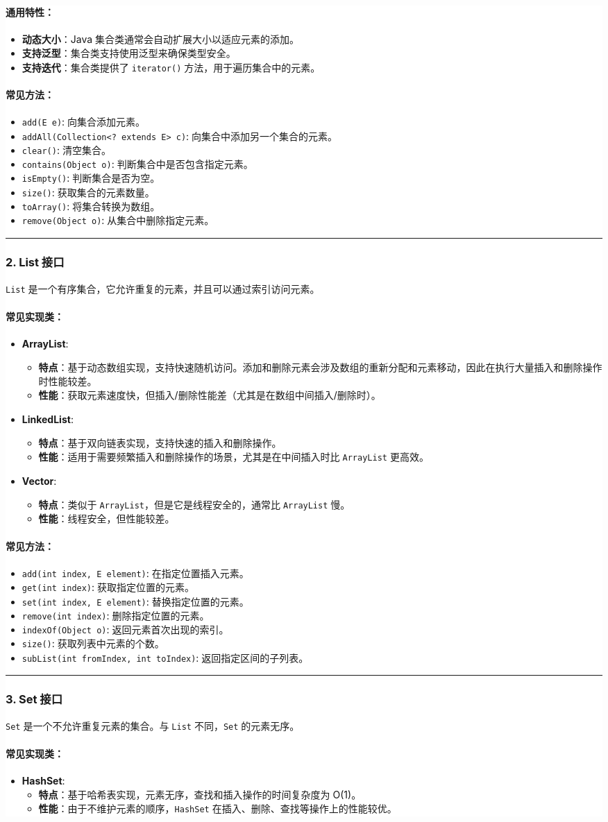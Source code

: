 #### **通用特性：**
- **动态大小**：Java 集合类通常会自动扩展大小以适应元素的添加。
- **支持泛型**：集合类支持使用泛型来确保类型安全。
- **支持迭代**：集合类提供了 `iterator()` 方法，用于遍历集合中的元素。

#### **常见方法：**
- `add(E e)`: 向集合添加元素。
- `addAll(Collection<? extends E> c)`: 向集合中添加另一个集合的元素。
- `clear()`: 清空集合。
- `contains(Object o)`: 判断集合中是否包含指定元素。
- `isEmpty()`: 判断集合是否为空。
- `size()`: 获取集合的元素数量。
- `toArray()`: 将集合转换为数组。
- `remove(Object o)`: 从集合中删除指定元素。

---

### **2. List 接口**

`List` 是一个有序集合，它允许重复的元素，并且可以通过索引访问元素。

#### **常见实现类**：
- **ArrayList**:
  - **特点**：基于动态数组实现，支持快速随机访问。添加和删除元素会涉及数组的重新分配和元素移动，因此在执行大量插入和删除操作时性能较差。
  - **性能**：获取元素速度快，但插入/删除性能差（尤其是在数组中间插入/删除时）。

- **LinkedList**:
  - **特点**：基于双向链表实现，支持快速的插入和删除操作。
  - **性能**：适用于需要频繁插入和删除操作的场景，尤其是在中间插入时比 `ArrayList` 更高效。

- **Vector**:
  - **特点**：类似于 `ArrayList`，但是它是线程安全的，通常比 `ArrayList` 慢。
  - **性能**：线程安全，但性能较差。

#### **常见方法：**
- `add(int index, E element)`: 在指定位置插入元素。
- `get(int index)`: 获取指定位置的元素。
- `set(int index, E element)`: 替换指定位置的元素。
- `remove(int index)`: 删除指定位置的元素。
- `indexOf(Object o)`: 返回元素首次出现的索引。
- `size()`: 获取列表中元素的个数。
- `subList(int fromIndex, int toIndex)`: 返回指定区间的子列表。
  
---

### **3. Set 接口**

`Set` 是一个不允许重复元素的集合。与 `List` 不同，`Set` 的元素无序。

#### **常见实现类**：
- **HashSet**:
  - **特点**：基于哈希表实现，元素无序，查找和插入操作的时间复杂度为 O(1)。
  - **性能**：由于不维护元素的顺序，`HashSet` 在插入、删除、查找等操作上的性能较优。
